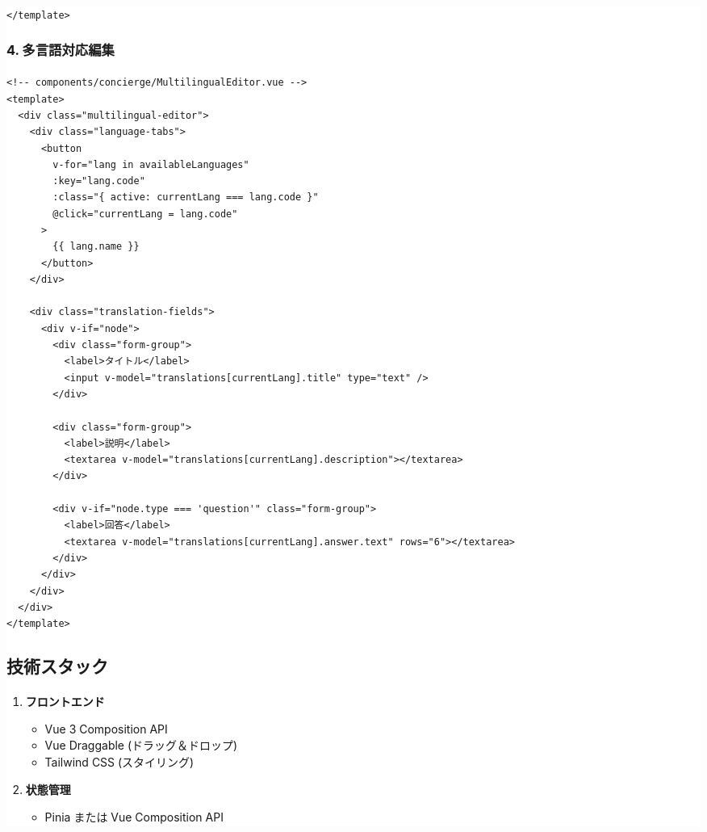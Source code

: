 ```vue
</template>
```

### 4. 多言語対応編集

```vue
<!-- components/concierge/MultilingualEditor.vue -->
<template>
  <div class="multilingual-editor">
    <div class="language-tabs">
      <button
        v-for="lang in availableLanguages"
        :key="lang.code"
        :class="{ active: currentLang === lang.code }"
        @click="currentLang = lang.code"
      >
        {{ lang.name }}
      </button>
    </div>

    <div class="translation-fields">
      <div v-if="node">
        <div class="form-group">
          <label>タイトル</label>
          <input v-model="translations[currentLang].title" type="text" />
        </div>

        <div class="form-group">
          <label>説明</label>
          <textarea v-model="translations[currentLang].description"></textarea>
        </div>

        <div v-if="node.type === 'question'" class="form-group">
          <label>回答</label>
          <textarea v-model="translations[currentLang].answer.text" rows="6"></textarea>
        </div>
      </div>
    </div>
  </div>
</template>
```

## 技術スタック

1. **フロントエンド**
   - Vue 3 Composition API
   - Vue Draggable (ドラッグ＆ドロップ)
   - Tailwind CSS (スタイリング)

2. **状態管理**
   - Pinia または Vue Composition API
